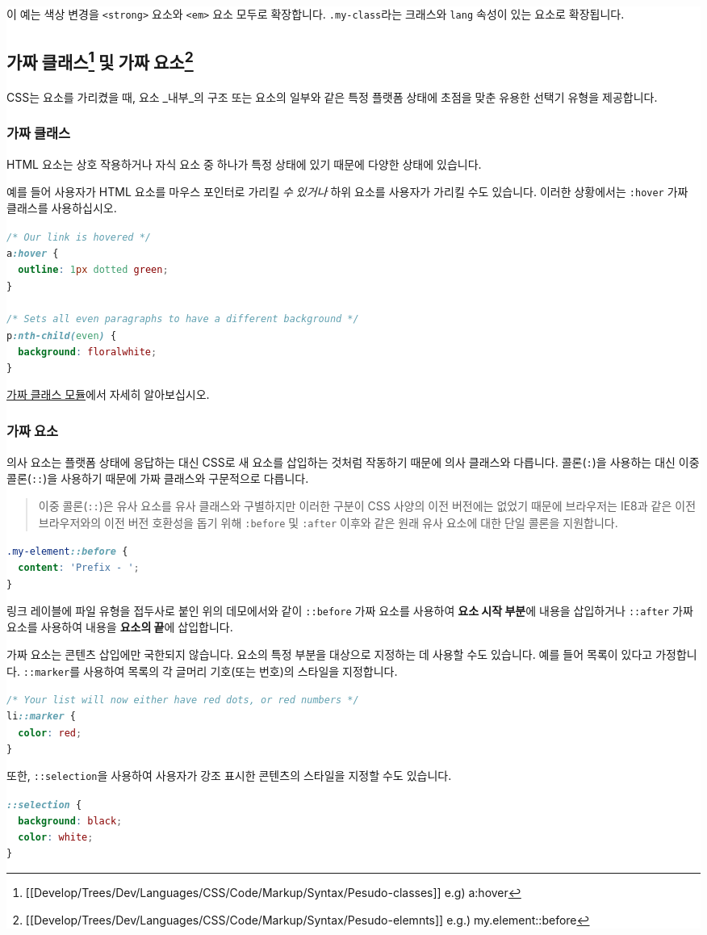 이 예는 색상 변경을 `<strong>` 요소와 `<em>` 요소 모두로 확장합니다. `.my-class`라는 크래스와 `lang` 속성이 있는 요소로 확장됩니다.

## 가짜 클래스[^pesudo-class] 및 가짜 요소[^pesudo-element]

CSS는 요소를 가리켰을 때, 요소 _내부_의 구조 또는 요소의 일부와 같은 특정 플랫폼 상태에 초점을 맞춘 유용한 선택기 유형을 제공합니다.

### 가짜 클래스

HTML 요소는 상호 작용하거나 자식 요소 중 하나가 특정 상태에 있기 때문에 다양한 상태에 있습니다.

예를 들어 사용자가 HTML 요소를 마우스 포인터로 가리킬 _수 있거나_ 하위 요소를 사용자가 가리킬 수도 있습니다. 이러한 상황에서는 `:hover` 가짜 클래스를 사용하십시오.

```css
/* Our link is hovered */
a:hover {
  outline: 1px dotted green;
}

/* Sets all even paragraphs to have a different background */
p:nth-child(even) {
  background: floralwhite;
}
```

[가짜 클래스 모듈](https://web.dev/learn/css/pseudo-classes)에서 자세히 알아보십시오.

### 가짜 요소

의사 요소는 플랫폼 상태에 응답하는 대신 CSS로 새 요소를 삽입하는 것처럼 작동하기 때문에 의사 클래스와 다릅니다. 콜론(`:`)을 사용하는 대신 이중 콜론(`::`)을 사용하기 때문에 가짜 클래스와 구문적으로 다릅니다.

> 이중 콜론(`::`)은 유사 요소를 유사 클래스와 구별하지만 이러한 구분이 CSS 사양의 이전 버전에는 없었기 때문에 브라우저는 IE8과 같은 이전 브라우저와의 이전 버전 호환성을 돕기 위해 `:before` 및 `:after` 이후와 같은 원래 유사 요소에 대한 단일 콜론을 지원합니다.

```css 
.my-element::before {
  content: 'Prefix - ';
}
```

링크 레이블에 파일 유형을 접두사로 붙인 위의 데모에서와 같이 `::before` 가짜 요소를 사용하여 **요소 시작 부분**에 내용을 삽입하거나 `::after` 가짜 요소를 사용하여 내용을 **요소의 끝**에 삽입합니다.

가짜 요소는 콘텐츠 삽입에만 국한되지 않습니다. 요소의 특정 부분을 대상으로 지정하는 데 사용할 수도 있습니다. 예를 들어 목록이 있다고 가정합니다. `::marker`를 사용하여 목록의 각 글머리 기호(또는 번호)의 스타일을 지정합니다.

```css
/* Your list will now either have red dots, or red numbers */
li::marker {
  color: red;
}
```

또한, `::selection`을 사용하여 사용자가 강조 표시한 콘텐츠의 스타일을 지정할 수도 있습니다.

```css
::selection {
  background: black;
  color: white;
}
```


[^pesudo-class]: [[Develop/Trees/Dev/Languages/CSS/Code/Markup/Syntax/Pesudo-classes]] e.g) a:hover
[^pesudo-element]: [[Develop/Trees/Dev/Languages/CSS/Code/Markup/Syntax/Pesudo-elemnts]] e.g.) my.element::before